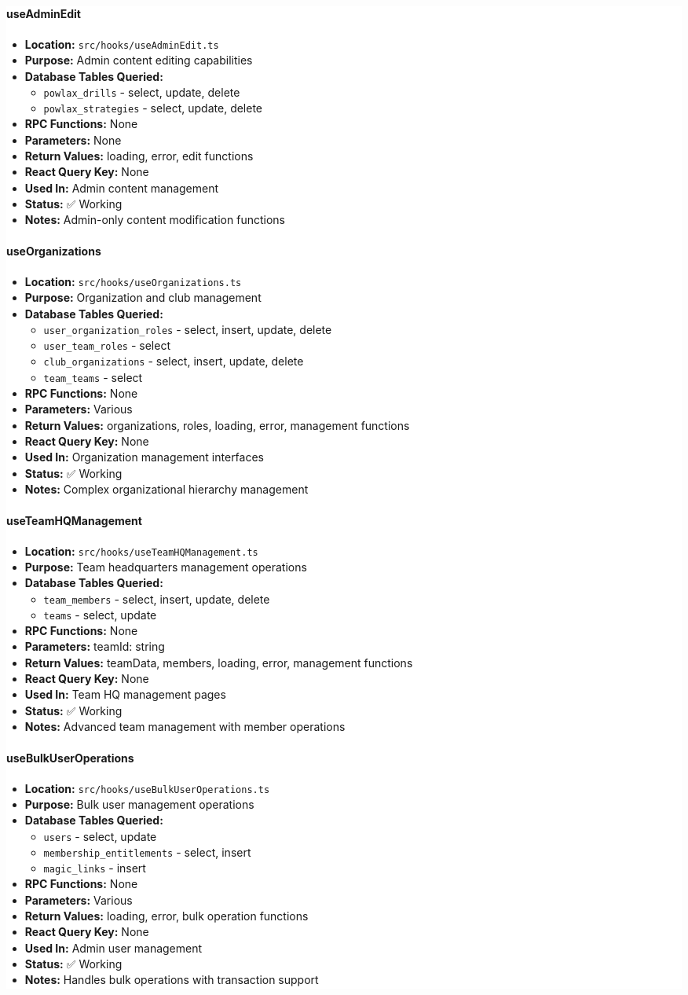 #### useAdminEdit
- **Location:** `src/hooks/useAdminEdit.ts`
- **Purpose:** Admin content editing capabilities
- **Database Tables Queried:** 
  - `powlax_drills` - select, update, delete
  - `powlax_strategies` - select, update, delete
- **RPC Functions:** None
- **Parameters:** None
- **Return Values:** loading, error, edit functions
- **React Query Key:** None
- **Used In:** Admin content management
- **Status:** ✅ Working
- **Notes:** Admin-only content modification functions

#### useOrganizations
- **Location:** `src/hooks/useOrganizations.ts`
- **Purpose:** Organization and club management
- **Database Tables Queried:** 
  - `user_organization_roles` - select, insert, update, delete
  - `user_team_roles` - select
  - `club_organizations` - select, insert, update, delete
  - `team_teams` - select
- **RPC Functions:** None
- **Parameters:** Various
- **Return Values:** organizations, roles, loading, error, management functions
- **React Query Key:** None
- **Used In:** Organization management interfaces
- **Status:** ✅ Working
- **Notes:** Complex organizational hierarchy management

#### useTeamHQManagement
- **Location:** `src/hooks/useTeamHQManagement.ts`
- **Purpose:** Team headquarters management operations
- **Database Tables Queried:** 
  - `team_members` - select, insert, update, delete
  - `teams` - select, update
- **RPC Functions:** None
- **Parameters:** teamId: string
- **Return Values:** teamData, members, loading, error, management functions
- **React Query Key:** None
- **Used In:** Team HQ management pages
- **Status:** ✅ Working
- **Notes:** Advanced team management with member operations

#### useBulkUserOperations
- **Location:** `src/hooks/useBulkUserOperations.ts`
- **Purpose:** Bulk user management operations
- **Database Tables Queried:** 
  - `users` - select, update
  - `membership_entitlements` - select, insert
  - `magic_links` - insert
- **RPC Functions:** None
- **Parameters:** Various
- **Return Values:** loading, error, bulk operation functions
- **React Query Key:** None
- **Used In:** Admin user management
- **Status:** ✅ Working
- **Notes:** Handles bulk operations with transaction support

